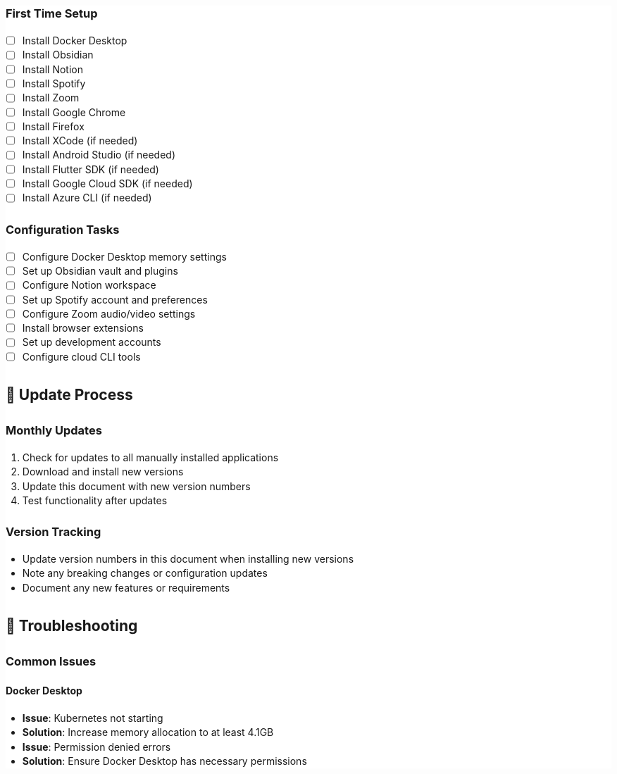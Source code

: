 ### First Time Setup

- [ ] Install Docker Desktop
- [ ] Install Obsidian
- [ ] Install Notion
- [ ] Install Spotify
- [ ] Install Zoom
- [ ] Install Google Chrome
- [ ] Install Firefox
- [ ] Install XCode (if needed)
- [ ] Install Android Studio (if needed)
- [ ] Install Flutter SDK (if needed)
- [ ] Install Google Cloud SDK (if needed)
- [ ] Install Azure CLI (if needed)

### Configuration Tasks

- [ ] Configure Docker Desktop memory settings
- [ ] Set up Obsidian vault and plugins
- [ ] Configure Notion workspace
- [ ] Set up Spotify account and preferences
- [ ] Configure Zoom audio/video settings
- [ ] Install browser extensions
- [ ] Set up development accounts
- [ ] Configure cloud CLI tools

## 🔄 Update Process

### Monthly Updates

1. Check for updates to all manually installed applications
2. Download and install new versions
3. Update this document with new version numbers
4. Test functionality after updates

### Version Tracking

- Update version numbers in this document when installing new versions
- Note any breaking changes or configuration updates
- Document any new features or requirements

## 🚨 Troubleshooting

### Common Issues

#### Docker Desktop

- **Issue**: Kubernetes not starting
- **Solution**: Increase memory allocation to at least 4.1GB
- **Issue**: Permission denied errors
- **Solution**: Ensure Docker Desktop has necessary permissions
